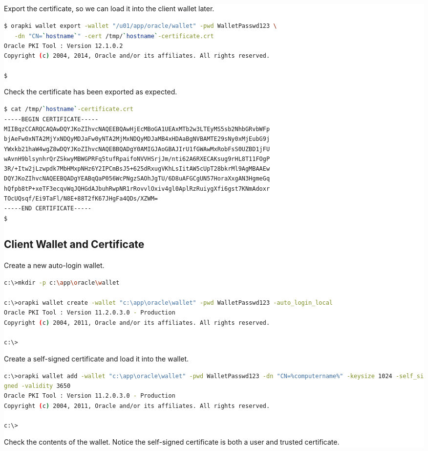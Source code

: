 Export the certificate, so we can load it into the client wallet later.

```bash
$ orapki wallet export -wallet "/u01/app/oracle/wallet" -pwd WalletPasswd123 \
   -dn "CN=`hostname`" -cert /tmp/`hostname`-certificate.crt
Oracle PKI Tool : Version 12.1.0.2
Copyright (c) 2004, 2014, Oracle and/or its affiliates. All rights reserved.

$
```

Check the certificate has been exported as expected.

```bash
$ cat /tmp/`hostname`-certificate.crt
-----BEGIN CERTIFICATE-----
MIIBqzCCARQCAQAwDQYJKoZIhvcNAQEEBQAwHjEcMBoGA1UEAxMTb2w3LTEyMS5sb2NhbGRvbWFp
bjAeFw0xNTA2MjYxNDQyMDJaFw0yNTA2MjMxNDQyMDJaMB4xHDAaBgNVBAMTE29sNy0xMjEubG9j
YWxkb21haW4wgZ8wDQYJKoZIhvcNAQEBBQADgY0AMIGJAoGBAJIrU1fGWAwMxRobFsS0UZBD1jFU
wAvnH9blsynhrQrZSkwyMBWGPRFq5tufRpaifoNVVHSrjJm/nti62A6RXECAKsug9rHL8T11FOgP
3R/+Itw2jLzwpdk7MbHMxpNHz6Y2IPCmBsJ5+625dRxugVKhLsIitAW5cUpT28bkrMl9AgMBAAEw
DQYJKoZIhvcNAQEEBQADgYEABqQaP056WcPNgzSAOhJgTU/6D8uAFGCgUN57HoraXxgAN3HgmeGq
hQfpb8tP+xeTF3ecqvWqJQHGdAJbuhRwpNR1rRovvlOxiv4gl0AplRzRuiygXfi6gst7KNmAdoxr
TOcUQsqf/Ei9TaFl/N8E+88T2fK67JHgFa4QDs/XZWM=
-----END CERTIFICATE-----
$
```

## Client Wallet and Certificate

Create a new auto-login wallet.

```bash
c:\>mkdir -p c:\app\oracle\wallet

c:\>orapki wallet create -wallet "c:\app\oracle\wallet" -pwd WalletPasswd123 -auto_login_local
Oracle PKI Tool : Version 11.2.0.3.0 - Production
Copyright (c) 2004, 2011, Oracle and/or its affiliates. All rights reserved.

c:\>
```

Create a self-signed certificate and load it into the wallet.

```bash
c:\>orapki wallet add -wallet "c:\app\oracle\wallet" -pwd WalletPasswd123 -dn "CN=%computername%" -keysize 1024 -self_signed -validity 3650
Oracle PKI Tool : Version 11.2.0.3.0 - Production
Copyright (c) 2004, 2011, Oracle and/or its affiliates. All rights reserved.

c:\>
```

Check the contents of the wallet. Notice the self-signed certificate is both a user and trusted certificate.
